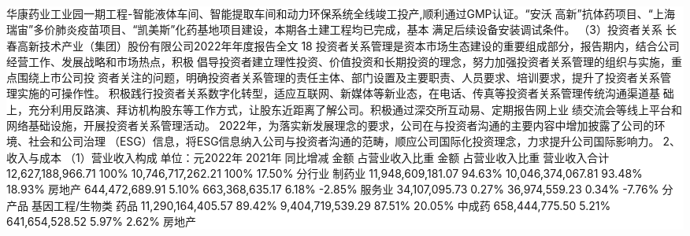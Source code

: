华康药业工业园一期工程-智能液体车间、智能提取车间和动力环保系统全线竣工投产,顺利通过GMP认证。“安沃
高新”抗体药项目、“上海瑞宙”多价肺炎疫苗项目、“凯美斯”化药基地项目建设，本期各土建工程均已完成，基本
满足后续设备安装调试条件。
（3）投资者关系
长春高新技术产业（集团）股份有限公司2022年年度报告全文
18
投资者关系管理是资本市场生态建设的重要组成部分，报告期内，结合公司经营工作、发展战略和市场热点，积极
倡导投资者建立理性投资、价值投资和长期投资的理念，努力加强投资者关系管理的组织与实施，重点围绕上市公司投
资者关注的问题，明确投资者关系管理的责任主体、部门设置及主要职责、人员要求、培训要求，提升了投资者关系管
理实施的可操作性。
积极践行投资者关系数字化转型，适应互联网、新媒体等新业态，在电话、传真等投资者关系管理传统沟通渠道基
础上，充分利用反路演、拜访机构股东等工作方式，让股东近距离了解公司。积极通过深交所互动易、定期报告网上业
绩交流会等线上平台和网络基础设施，开展投资者关系管理活动。
2022年，为落实新发展理念的要求，公司在与投资者沟通的主要内容中增加披露了公司的环境、社会和公司治理
（ESG）信息，将ESG信息纳入公司与投资者沟通的范畴，顺应公司国际化投资理念，力求提升公司国际影响力。
2、收入与成本
（1）营业收入构成
单位：元2022年
2021年
同比增减
金额
占营业收入比重
金额
占营业收入比重
营业收入合计
12,627,188,966.71
100%
10,746,717,262.21
100%
17.50%
分行业
制药业
11,948,609,181.07
94.63%
10,046,374,067.81
93.48%
18.93%
房地产
644,472,689.91
5.10%
663,368,635.17
6.18%
-2.85%
服务业
34,107,095.73
0.27%
36,974,559.23
0.34%
-7.76%
分产品
基因工程/生物类
药品
11,290,164,405.57
89.42%
9,404,719,539.29
87.51%
20.05%
中成药
658,444,775.50
5.21%
641,654,528.52
5.97%
2.62%
房地产